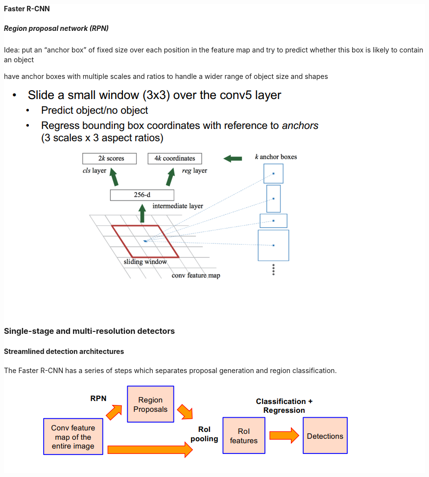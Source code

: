 #### Faster R-CNN

##### Region proposal network (RPN)

Idea: put an “anchor box” of fixed size over each position in the feature map and try to predict whether this box is likely to contain an object

have anchor boxes with multiple scales and ratios to handle a wider range of object size and shapes

![image-20230926102932302](CS-444.assets/image-20230926102932302.png)

### Single-stage and multi-resolution detectors

#### Streamlined detection architectures

The Faster R-CNN has a series of steps which separates proposal generation and region classification. 

![image-20230926103327237](CS-444.assets/image-20230926103327237.png)
